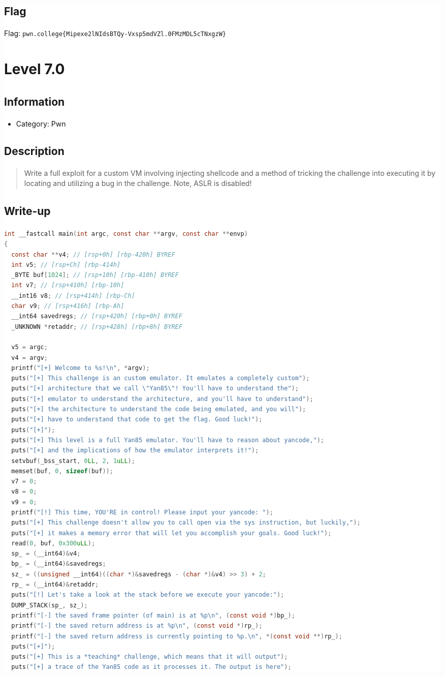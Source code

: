 ## Flag

Flag: `pwn.college{Mipexe2lNIdsBTQy-Vxsp5mdVZl.0FMzMDL5cTNxgzW}`

# Level 7.0

## Information

- Category: Pwn

## Description

> Write a full exploit for a custom VM involving injecting shellcode and a method of tricking the challenge into executing it by locating and utilizing a bug in the challenge. Note, ASLR is disabled!

## Write-up

```c {47} del={31} collapse={1-27, 35-43, 51-55}
int __fastcall main(int argc, const char **argv, const char **envp)
{
  const char **v4; // [rsp+0h] [rbp-420h] BYREF
  int v5; // [rsp+Ch] [rbp-414h]
  _BYTE buf[1024]; // [rsp+10h] [rbp-410h] BYREF
  int v7; // [rsp+410h] [rbp-10h]
  __int16 v8; // [rsp+414h] [rbp-Ch]
  char v9; // [rsp+416h] [rbp-Ah]
  __int64 savedregs; // [rsp+420h] [rbp+0h] BYREF
  _UNKNOWN *retaddr; // [rsp+428h] [rbp+8h] BYREF

  v5 = argc;
  v4 = argv;
  printf("[+] Welcome to %s!\n", *argv);
  puts("[+] This challenge is an custom emulator. It emulates a completely custom");
  puts("[+] architecture that we call \"Yan85\"! You'll have to understand the");
  puts("[+] emulator to understand the architecture, and you'll have to understand");
  puts("[+] the architecture to understand the code being emulated, and you will");
  puts("[+] have to understand that code to get the flag. Good luck!");
  puts("[+]");
  puts("[+] This level is a full Yan85 emulator. You'll have to reason about yancode,");
  puts("[+] and the implications of how the emulator interprets it!");
  setvbuf(_bss_start, 0LL, 2, 1uLL);
  memset(buf, 0, sizeof(buf));
  v7 = 0;
  v8 = 0;
  v9 = 0;
  printf("[!] This time, YOU'RE in control! Please input your yancode: ");
  puts("[+] This challenge doesn't allow you to call open via the sys instruction, but luckily,");
  puts("[+] it makes a memory error that will let you accomplish your goals. Good luck!");
  read(0, buf, 0x300uLL);
  sp_ = (__int64)&v4;
  bp_ = (__int64)&savedregs;
  sz_ = ((unsigned __int64)((char *)&savedregs - (char *)&v4) >> 3) + 2;
  rp_ = (__int64)&retaddr;
  puts("[!] Let's take a look at the stack before we execute your yancode:");
  DUMP_STACK(sp_, sz_);
  printf("[-] the saved frame pointer (of main) is at %p\n", (const void *)bp_);
  printf("[-] the saved return address is at %p\n", (const void *)rp_);
  printf("[-] the saved return address is currently pointing to %p.\n", *(const void **)rp_);
  puts("[+]");
  puts("[+] This is a *teaching* challenge, which means that it will output");
  puts("[+] a trace of the Yan85 code as it processes it. The output is here");
```